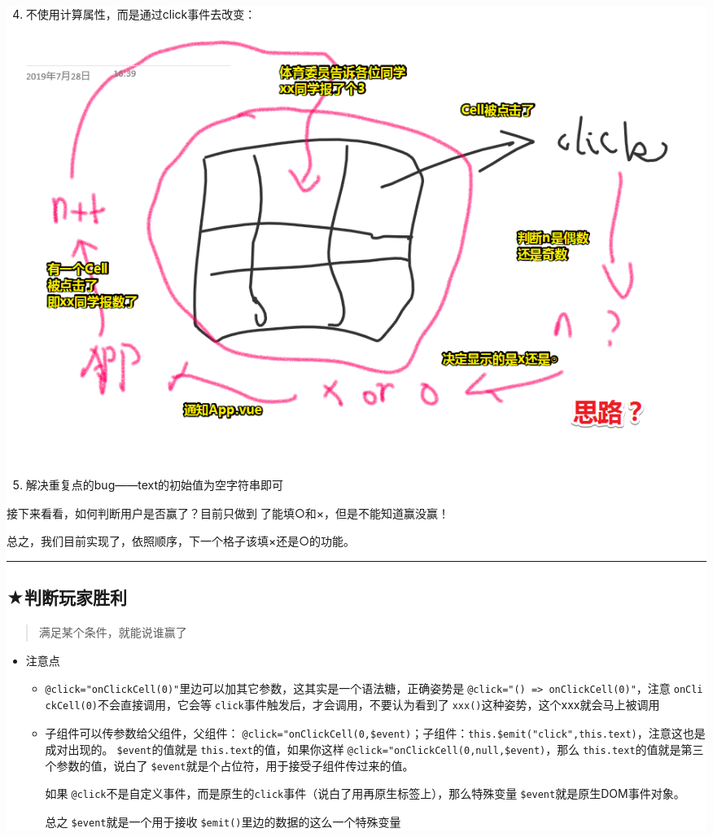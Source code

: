 4. 不使用计算属性，而是通过click事件去改变：

   ![1564303594472](img/01/1564303594472.png)

5. 解决重复点的bug——text的初始值为空字符串即可

接下来看看，如何判断用户是否赢了？目前只做到 了能填○和×，但是不能知道赢没赢！

总之，我们目前实现了，依照顺序，下一个格子该填×还是○的功能。

---

## ★判断玩家胜利

> 满足某个条件，就能说谁赢了

- 注意点

  - `@click="onClickCell(0)"`里边可以加其它参数，这其实是一个语法糖，正确姿势是 `@click="() => onClickCell(0)"`，注意 `onClickCell(0)`不会直接调用，它会等 `click`事件触发后，才会调用，不要认为看到了 `xxx()`这种姿势，这个xxx就会马上被调用

  - 子组件可以传参数给父组件，父组件： `@click="onClickCell(0,$event)`；子组件：`this.$emit("click",this.text)`，注意这也是成对出现的。 `$event`的值就是 `this.text`的值，如果你这样 `@click="onClickCell(0,null,$event)`，那么 `this.text`的值就是第三个参数的值，说白了 `$event`就是个占位符，用于接受子组件传过来的值。

    如果 `@click`不是自定义事件，而是原生的`click`事件（说白了用再原生标签上），那么特殊变量 `$event`就是原生DOM事件对象。

    总之 `$event`就是一个用于接收 `$emit()`里边的数据的这么一个特殊变量
